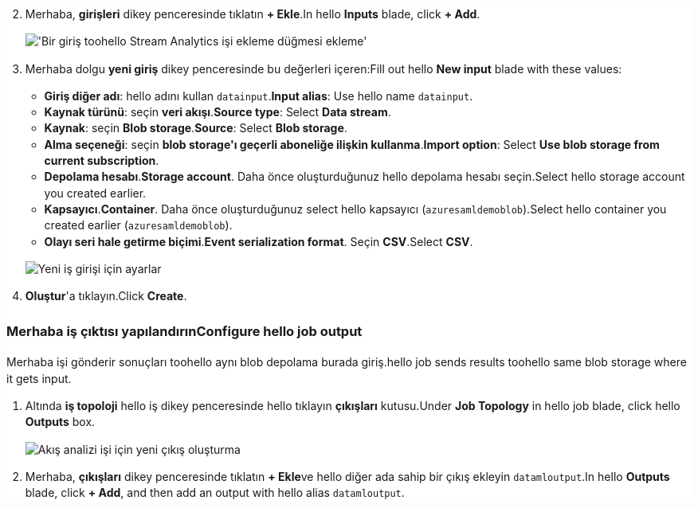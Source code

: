 2. <span data-ttu-id="96a6e-187">Merhaba, **girişleri** dikey penceresinde tıklatın **+ Ekle**.</span><span class="sxs-lookup"><span data-stu-id="96a6e-187">In hello **Inputs** blade, click **+ Add**.</span></span>

   !['Bir giriş toohello Stream Analytics işi ekleme düğmesi ekleme'](./media/stream-analytics-machine-learning-integration-tutorial/create-job-add-input-button.png)  

3. <span data-ttu-id="96a6e-189">Merhaba dolgu **yeni giriş** dikey penceresinde bu değerleri içeren:</span><span class="sxs-lookup"><span data-stu-id="96a6e-189">Fill out hello **New input** blade with these values:</span></span>

    * <span data-ttu-id="96a6e-190">**Giriş diğer adı**: hello adını kullan `datainput`.</span><span class="sxs-lookup"><span data-stu-id="96a6e-190">**Input alias**: Use hello name `datainput`.</span></span>
    * <span data-ttu-id="96a6e-191">**Kaynak türünü**: seçin **veri akışı**.</span><span class="sxs-lookup"><span data-stu-id="96a6e-191">**Source type**: Select **Data stream**.</span></span>
    * <span data-ttu-id="96a6e-192">**Kaynak**: seçin **Blob storage**.</span><span class="sxs-lookup"><span data-stu-id="96a6e-192">**Source**: Select **Blob storage**.</span></span>
    * <span data-ttu-id="96a6e-193">**Alma seçeneği**: seçin **blob storage'ı geçerli aboneliğe ilişkin kullanma**.</span><span class="sxs-lookup"><span data-stu-id="96a6e-193">**Import option**: Select **Use blob storage from current subscription**.</span></span> 
    * <span data-ttu-id="96a6e-194">**Depolama hesabı**.</span><span class="sxs-lookup"><span data-stu-id="96a6e-194">**Storage account**.</span></span> <span data-ttu-id="96a6e-195">Daha önce oluşturduğunuz hello depolama hesabı seçin.</span><span class="sxs-lookup"><span data-stu-id="96a6e-195">Select hello storage account you created earlier.</span></span>
    * <span data-ttu-id="96a6e-196">**Kapsayıcı**.</span><span class="sxs-lookup"><span data-stu-id="96a6e-196">**Container**.</span></span> <span data-ttu-id="96a6e-197">Daha önce oluşturduğunuz select hello kapsayıcı (`azuresamldemoblob`).</span><span class="sxs-lookup"><span data-stu-id="96a6e-197">Select hello container you created earlier (`azuresamldemoblob`).</span></span>
    * <span data-ttu-id="96a6e-198">**Olayı seri hale getirme biçimi**.</span><span class="sxs-lookup"><span data-stu-id="96a6e-198">**Event serialization format**.</span></span> <span data-ttu-id="96a6e-199">Seçin **CSV**.</span><span class="sxs-lookup"><span data-stu-id="96a6e-199">Select **CSV**.</span></span>

    ![Yeni iş girişi için ayarlar](./media/stream-analytics-machine-learning-integration-tutorial/stream-analytics-create-sa-input-new-portal.png)

4. <span data-ttu-id="96a6e-201">**Oluştur**'a tıklayın.</span><span class="sxs-lookup"><span data-stu-id="96a6e-201">Click **Create**.</span></span>

### <a name="configure-hello-job-output"></a><span data-ttu-id="96a6e-202">Merhaba iş çıktısı yapılandırın</span><span class="sxs-lookup"><span data-stu-id="96a6e-202">Configure hello job output</span></span>
<span data-ttu-id="96a6e-203">Merhaba işi gönderir sonuçları toohello aynı blob depolama burada giriş.</span><span class="sxs-lookup"><span data-stu-id="96a6e-203">hello job sends results toohello same blob storage where it gets input.</span></span> 

1. <span data-ttu-id="96a6e-204">Altında **iş topoloji** hello iş dikey penceresinde hello tıklayın **çıkışları** kutusu.</span><span class="sxs-lookup"><span data-stu-id="96a6e-204">Under **Job Topology** in hello job blade, click hello **Outputs** box.</span></span>  
  
   ![Akış analizi işi için yeni çıkış oluşturma](./media/stream-analytics-machine-learning-integration-tutorial/create-output.png)  

2. <span data-ttu-id="96a6e-206">Merhaba, **çıkışları** dikey penceresinde tıklatın **+ Ekle**ve hello diğer ada sahip bir çıkış ekleyin `datamloutput`.</span><span class="sxs-lookup"><span data-stu-id="96a6e-206">In hello **Outputs** blade, click **+ Add**, and then add an output with hello alias `datamloutput`.</span></span> 
